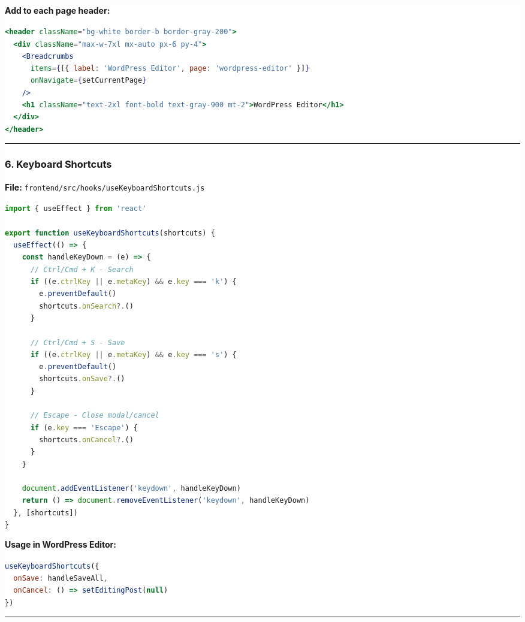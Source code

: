 **Add to each page header:**
```jsx
<header className="bg-white border-b border-gray-200">
  <div className="max-w-7xl mx-auto px-6 py-4">
    <Breadcrumbs
      items={[{ label: 'WordPress Editor', page: 'wordpress-editor' }]}
      onNavigate={setCurrentPage}
    />
    <h1 className="text-2xl font-bold text-gray-900 mt-2">WordPress Editor</h1>
  </div>
</header>
```

---

### 6. Keyboard Shortcuts

**File:** `frontend/src/hooks/useKeyboardShortcuts.js`

```jsx
import { useEffect } from 'react'

export function useKeyboardShortcuts(shortcuts) {
  useEffect(() => {
    const handleKeyDown = (e) => {
      // Ctrl/Cmd + K - Search
      if ((e.ctrlKey || e.metaKey) && e.key === 'k') {
        e.preventDefault()
        shortcuts.onSearch?.()
      }

      // Ctrl/Cmd + S - Save
      if ((e.ctrlKey || e.metaKey) && e.key === 's') {
        e.preventDefault()
        shortcuts.onSave?.()
      }

      // Escape - Close modal/cancel
      if (e.key === 'Escape') {
        shortcuts.onCancel?.()
      }
    }

    document.addEventListener('keydown', handleKeyDown)
    return () => document.removeEventListener('keydown', handleKeyDown)
  }, [shortcuts])
}
```

**Usage in WordPress Editor:**
```jsx
useKeyboardShortcuts({
  onSave: handleSaveAll,
  onCancel: () => setEditingPost(null)
})
```

---